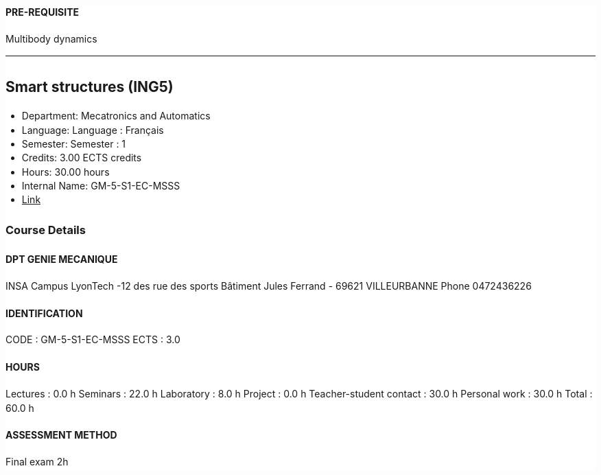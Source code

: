 #### PRE-REQUISITE

Multibody dynamics


---

## Smart structures (ING5)

- Department: Mecatronics and Automatics
- Language: Language : Français
- Semester: Semester : 1
- Credits: 3.00 ECTS credits
- Hours: 30.00 hours
- Internal Name: GM-5-S1-EC-MSSS
- [Link](https://scolpeda.insa-lyon.fr/f/ects?id=55011&_lang=en)

### Course Details

#### DPT GENIE MECANIQUE

INSA Campus LyonTech -12 des rue des sports
Bâtiment Jules Ferrand - 69621 VILLEURBANNE
Phone 0472436226

#### IDENTIFICATION

CODE :
GM-5-S1-EC-MSSS
ECTS :
3.0

#### HOURS

Lectures :
0.0 h
Seminars :
22.0 h
Laboratory :
8.0 h
Project :
0.0 h
Teacher-student
contact :
30.0 h
Personal work :
30.0 h
Total :
60.0 h

#### ASSESSMENT METHOD

Final exam 2h
